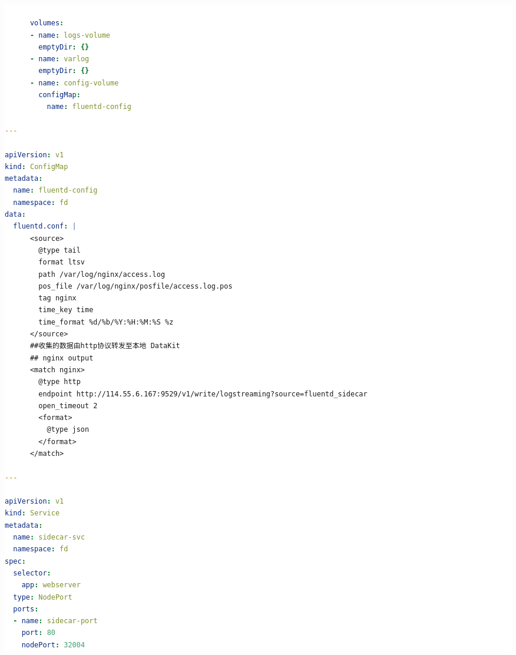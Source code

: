 ```yaml
          
      volumes:
      - name: logs-volume
        emptyDir: {}
      - name: varlog
        emptyDir: {}
      - name: config-volume
        configMap:
          name: fluentd-config

---

apiVersion: v1
kind: ConfigMap
metadata:
  name: fluentd-config
  namespace: fd
data:
  fluentd.conf: |
      <source>
        @type tail
        format ltsv
        path /var/log/nginx/access.log
        pos_file /var/log/nginx/posfile/access.log.pos
        tag nginx
        time_key time
        time_format %d/%b/%Y:%H:%M:%S %z
      </source>
      ##收集的数据由http协议转发至本地 DataKit
      ## nginx output
      <match nginx>
        @type http
        endpoint http://114.55.6.167:9529/v1/write/logstreaming?source=fluentd_sidecar
        open_timeout 2
        <format>
          @type json
        </format>
      </match>

---

apiVersion: v1
kind: Service
metadata:
  name: sidecar-svc
  namespace: fd
spec:
  selector:
    app: webserver
  type: NodePort
  ports:
  - name: sidecar-port
    port: 80
    nodePort: 32004
```
